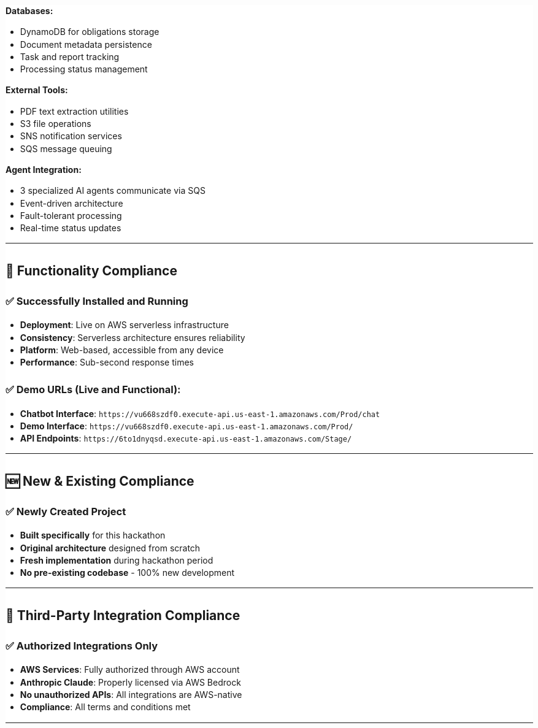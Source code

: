 **Databases:**
- DynamoDB for obligations storage
- Document metadata persistence
- Task and report tracking
- Processing status management

**External Tools:**
- PDF text extraction utilities
- S3 file operations
- SNS notification services
- SQS message queuing

**Agent Integration:**
- 3 specialized AI agents communicate via SQS
- Event-driven architecture
- Fault-tolerant processing
- Real-time status updates

---

## 🚀 **Functionality Compliance**

### **✅ Successfully Installed and Running**
- **Deployment**: Live on AWS serverless infrastructure
- **Consistency**: Serverless architecture ensures reliability
- **Platform**: Web-based, accessible from any device
- **Performance**: Sub-second response times

### **✅ Demo URLs (Live and Functional):**
- **Chatbot Interface**: `https://vu668szdf0.execute-api.us-east-1.amazonaws.com/Prod/chat`
- **Demo Interface**: `https://vu668szdf0.execute-api.us-east-1.amazonaws.com/Prod/`
- **API Endpoints**: `https://6to1dnyqsd.execute-api.us-east-1.amazonaws.com/Stage/`

---

## 🆕 **New & Existing Compliance**

### **✅ Newly Created Project**
- **Built specifically** for this hackathon
- **Original architecture** designed from scratch
- **Fresh implementation** during hackathon period
- **No pre-existing codebase** - 100% new development

---

## 🔗 **Third-Party Integration Compliance**

### **✅ Authorized Integrations Only**
- **AWS Services**: Fully authorized through AWS account
- **Anthropic Claude**: Properly licensed via AWS Bedrock
- **No unauthorized APIs**: All integrations are AWS-native
- **Compliance**: All terms and conditions met

---